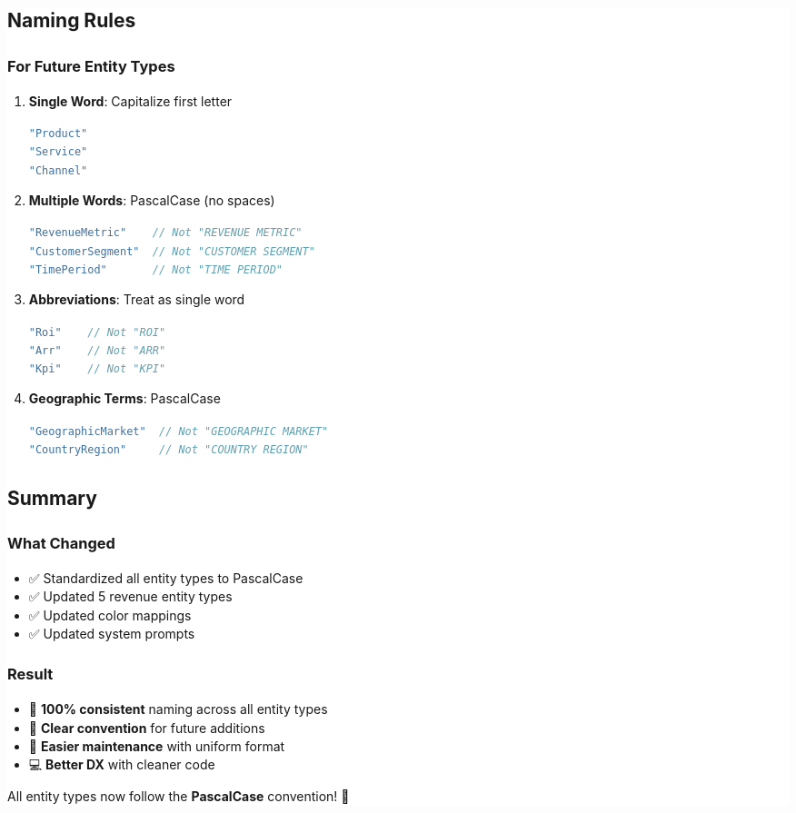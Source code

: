 ## Naming Rules

### For Future Entity Types

1. **Single Word**: Capitalize first letter
   ```typescript
   "Product"
   "Service"
   "Channel"
   ```

2. **Multiple Words**: PascalCase (no spaces)
   ```typescript
   "RevenueMetric"    // Not "REVENUE METRIC"
   "CustomerSegment"  // Not "CUSTOMER SEGMENT"
   "TimePeriod"       // Not "TIME PERIOD"
   ```

3. **Abbreviations**: Treat as single word
   ```typescript
   "Roi"    // Not "ROI"
   "Arr"    // Not "ARR"
   "Kpi"    // Not "KPI"
   ```

4. **Geographic Terms**: PascalCase
   ```typescript
   "GeographicMarket"  // Not "GEOGRAPHIC MARKET"
   "CountryRegion"     // Not "COUNTRY REGION"
   ```

## Summary

### What Changed
- ✅ Standardized all entity types to PascalCase
- ✅ Updated 5 revenue entity types
- ✅ Updated color mappings
- ✅ Updated system prompts

### Result
- 🎯 **100% consistent** naming across all entity types
- 📝 **Clear convention** for future additions
- 🔧 **Easier maintenance** with uniform format
- 💻 **Better DX** with cleaner code

All entity types now follow the **PascalCase** convention! 🎉
